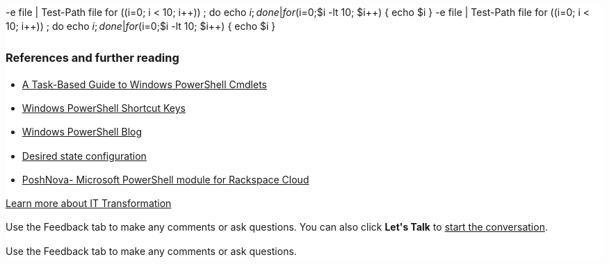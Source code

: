 -e file | Test-Path file
for ((i=0; i < 10; i++)) ;  do  echo $i ; done | for ($i=0;$i -lt 10; $i++) { echo $i }
-e file | Test-Path file
for ((i=0; i < 10; i++)) ;  do  echo $i ; done | for ($i=0;$i -lt 10; $i++) { echo $i }

### References and further reading

 * [A Task-Based Guide to Windows PowerShell Cmdlets](http://technet.microsoft.com/en-us/scriptcenter/dd772285.aspx)

 * [Windows PowerShell Shortcut Keys](http://technet.microsoft.com/en-us/library/ee176868.aspx)

 * [Windows PowerShell Blog](http://blogs.msdn.com/b/powershell/)

 * [Desired state configuration](http://blogs.technet.com/b/privatecloud/archive/2013/08/30/introducing-powershell-desired-state-configuration-dsc.aspx)

 * [PoshNova- Microsoft PowerShell module for Rackspace Cloud](https://github.com/rackerlabs/PoshNova)

<a class="cta red" id="cta" href="https://www.rackspace.com/solutions/it-transformation">Learn more about IT Transformation</a>

Use the Feedback tab to make any comments or ask questions. You can also click
**Let's Talk** to [start the conversation](https://www.rackspace.com/).

Use the Feedback tab to make any comments or ask questions.
